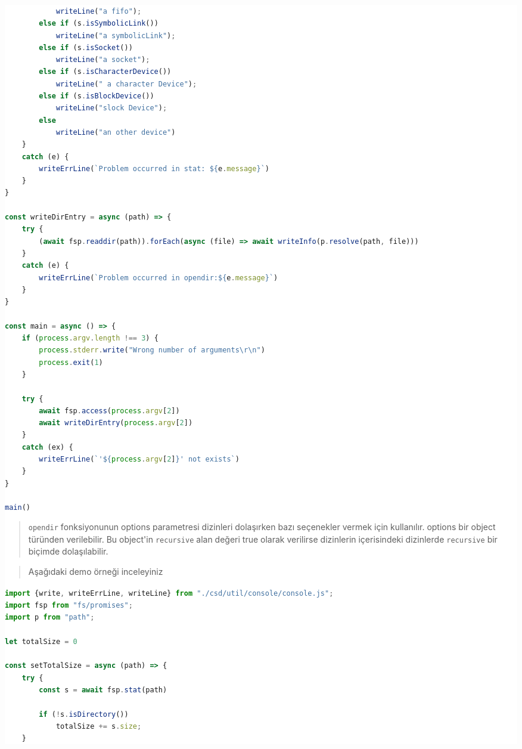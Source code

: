 ```javascript
            writeLine("a fifo");  
        else if (s.isSymbolicLink())  
            writeLine("a symbolicLink");  
        else if (s.isSocket())  
            writeLine("a socket");  
        else if (s.isCharacterDevice())  
            writeLine(" a character Device");  
        else if (s.isBlockDevice())  
            writeLine("slock Device");  
        else  
            writeLine("an other device")  
    }  
    catch (e) {  
        writeErrLine(`Problem occurred in stat: ${e.message}`)  
    }  
}  
  
const writeDirEntry = async (path) => {  
    try {  
        (await fsp.readdir(path)).forEach(async (file) => await writeInfo(p.resolve(path, file)))  
    }  
    catch (e) {  
        writeErrLine(`Problem occurred in opendir:${e.message}`)  
    }  
}  
  
const main = async () => {  
    if (process.argv.length !== 3) {  
        process.stderr.write("Wrong number of arguments\r\n")  
        process.exit(1)  
    }  
  
    try {  
        await fsp.access(process.argv[2])  
        await writeDirEntry(process.argv[2])  
    }  
    catch (ex) {  
        writeErrLine(`'${process.argv[2]}' not exists`)  
    }  
}  
  
main()
```

>`opendir` fonksiyonunun options parametresi dizinleri dolaşırken bazı seçenekler vermek için kullanılır. options bir object türünden verilebilir. Bu object'in `recursive` alan değeri true olarak verilirse dizinlerin içerisindeki dizinlerde `recursive` bir biçimde dolaşılabilir. 


>Aşağıdaki demo örneği inceleyiniz

```javascript
import {write, writeErrLine, writeLine} from "./csd/util/console/console.js";  
import fsp from "fs/promises";  
import p from "path";  
  
let totalSize = 0  
  
const setTotalSize = async (path) => {  
    try {  
        const s = await fsp.stat(path)  
  
        if (!s.isDirectory())  
            totalSize += s.size;  
    }  
```